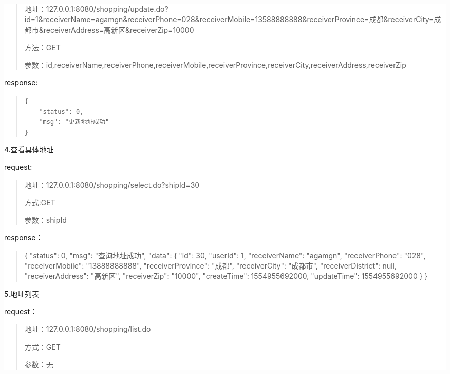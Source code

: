 > 地址：127.0.0.1:8080/shopping/update.do?id=1&receiverName=agamgn&receiverPhone=028&receiverMobile=13588888888&receiverProvince=成都&receiverCity=成都市&receiverAddress=高新区&receiverZip=10000 
>
> 方法：GET
>
> 参数：id,receiverName,receiverPhone,receiverMobile,receiverProvince,receiverCity,receiverAddress,receiverZip

response:

> ```
> {
>     "status": 0,
>     "msg": "更新地址成功"
> }
> ```

4.查看具体地址

request:

> 地址：127.0.0.1:8080/shopping/select.do?shipId=30 
>
> 方式:GET
>
> 参数：shipId

response：

> {
>     "status": 0,
>     "msg": "查询地址成功",
>     "data": {
>         "id": 30,
>         "userId": 1,
>         "receiverName": "agamgn",
>         "receiverPhone": "028",
>         "receiverMobile": "13888888888",
>         "receiverProvince": "成都",
>         "receiverCity": "成都市",
>         "receiverDistrict": null,
>         "receiverAddress": "高新区",
>         "receiverZip": "10000",
>         "createTime": 1554955692000,
>         "updateTime": 1554955692000
>     }
> }

5.地址列表

request：

> 地址：127.0.0.1:8080/shopping/list.do 
>
> 方式：GET
>
> 参数：无
